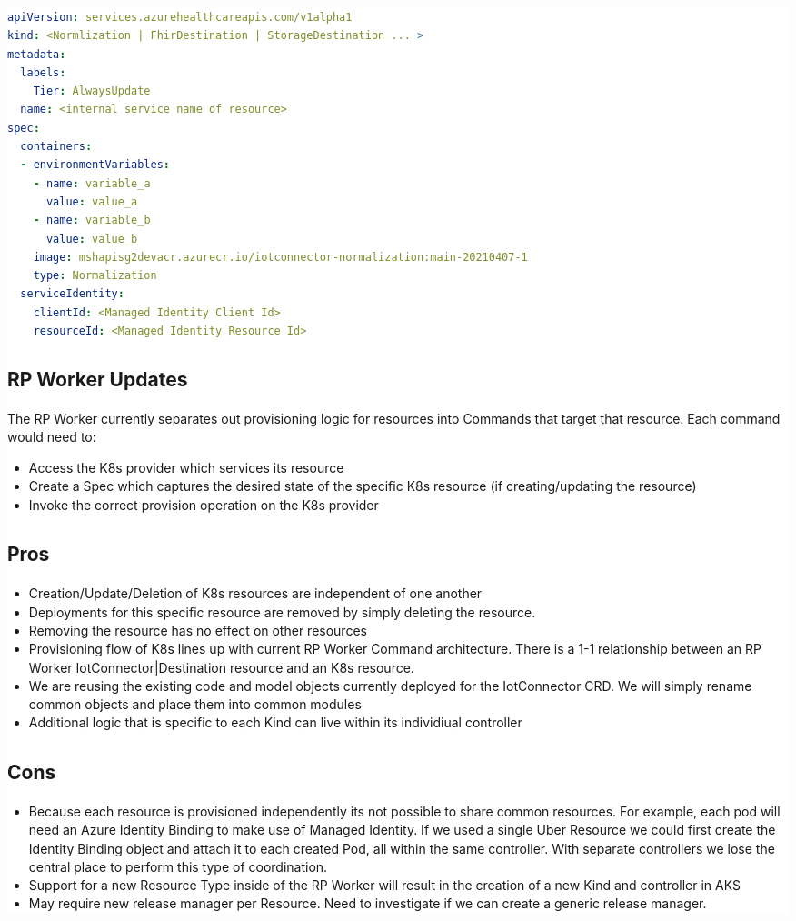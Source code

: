 ```yaml
apiVersion: services.azurehealthcareapis.com/v1alpha1
kind: <Normlization | FhirDestination | StorageDestination ... >
metadata:
  labels:
    Tier: AlwaysUpdate
  name: <internal service name of resource>
spec:
  containers:
  - environmentVariables:
    - name: variable_a
      value: value_a
    - name: variable_b
      value: value_b
    image: mshapisg2devacr.azurecr.io/iotconnector-normalization:main-20210407-1
    type: Normalization
  serviceIdentity:
    clientId: <Managed Identity Client Id>
    resourceId: <Managed Identity Resource Id>
```

## RP Worker Updates
The RP Worker currently separates out provisioning logic for resources into Commands that target that resource. Each command would need to:

- Access the K8s provider which services its resource
- Create a Spec which captures the desired state of the specific K8s resource (if creating/updating the resource)
- Invoke the correct provision operation on the K8s provider
 
## Pros
- Creation/Update/Deletion of K8s resources are independent of one another
- Deployments for this specific resource are removed by simply deleting the resource.
- Removing the resource has no effect on other resources
- Provisioning flow of K8s lines up with current RP Worker Command architecture. There is a 1-1 relationship between an RP Worker IotConnector|Destination resource and an K8s resource.
- We are reusing the existing code and model objects currently deployed for the IotConnector CRD. We will simply rename common objects and place them into common modules
- Additional logic that is specific to each Kind can live within its individiual controller

## Cons
- Because each resource is provisioned independently its not possible to share common resources. For example, each pod will need an Azure Identity Binding to make use of Managed Identity. If we used a single Uber Resource we could first create the Identity Binding object and attach it to each created Pod, all within the same controller. With separate controllers we lose the central place to perform this type of coordination.
- Support for a new Resource Type inside of the RP Worker will result in the creation of a new Kind and controller in AKS
- May require new release manager per Resource. Need to investigate if we can create a generic release manager.
